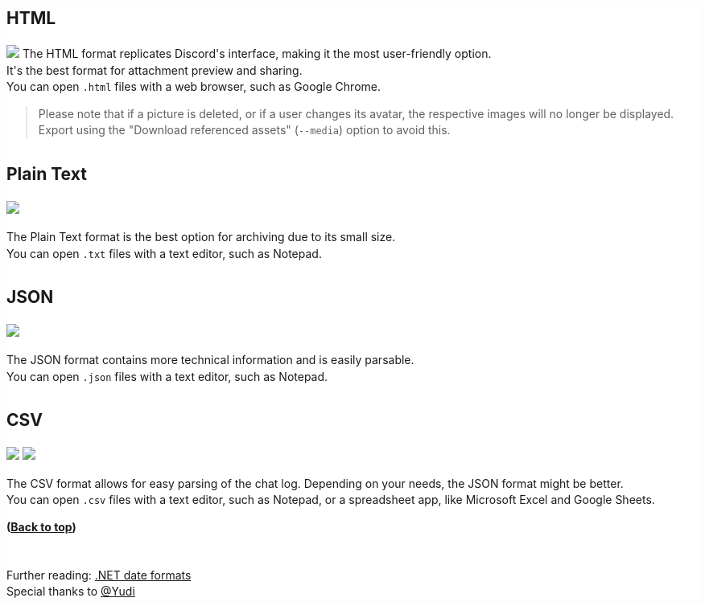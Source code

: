 ## HTML

![](https://i.imgur.com/S7lBTkV.png)
The HTML format replicates Discord's interface, making it the most user-friendly option.  
It's the best format for attachment preview and sharing.  
You can open `.html` files with a web browser, such as Google Chrome.  
> Please note that if a picture is deleted, or if a user changes its avatar, the respective images will no longer be displayed.  
Export using the "Download referenced assets" (`--media`) option to avoid this.

## Plain Text

<img src="https://i.imgur.com/PbUyRXD.png" height="400"/>

The Plain Text format is the best option for archiving due to its small size.  
You can open `.txt` files with a text editor, such as Notepad.

## JSON

<img src="https://i.imgur.com/FAeSA4O.png" height="400"/>

The JSON format contains more technical information and is easily parsable.  
You can open `.json` files with a text editor, such as Notepad.

## CSV

![](https://i.imgur.com/VEVUsKs.png)
![](https://i.imgur.com/1vPmQqQ.png)

The CSV format allows for easy parsing of the chat log. Depending on your needs, the JSON format might be better.  
You can open `.csv` files with a text editor, such as Notepad, or a spreadsheet app, like Microsoft Excel and Google Sheets.

**([Back to top](https://github.com/Tyrrrz/DiscordChatExporter/wiki/GUI%2C-CLI-and-Formats-explained#getting-started))**

#
Further reading: [.NET date formats](https://docs.microsoft.com/en-us/dotnet/standard/base-types/custom-date-and-time-format-strings)  
Special thanks to [@Yudi](https://github.com/Yudi)